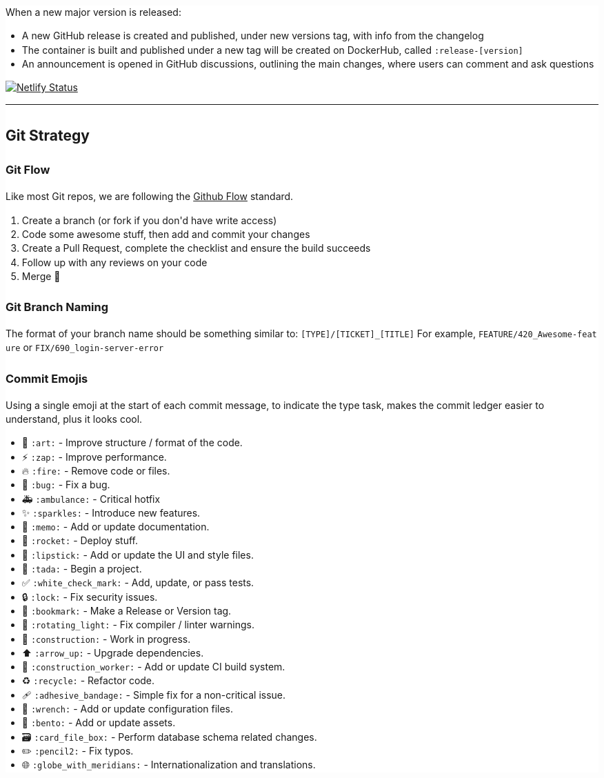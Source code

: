 When a new major version is released:

- A new GitHub release is created and published, under new versions tag, with info from the changelog
- The container is built and published under a new tag will be created on DockerHub, called `:release-[version]`
- An announcement is opened in GitHub discussions, outlining the main changes, where users can comment and ask questions

[![Netlify Status](https://api.netlify.com/api/v1/badges/3a0216c3-1ed0-40f5-ad90-ff68b1c96c09/deploy-status)](https://app.netlify.com/sites/homeview-dev/deploys)

---

## Git Strategy

### Git Flow

Like most Git repos, we are following the [Github Flow](https://guides.github.com/introduction/flow) standard.

1. Create a branch (or fork if you don'd have write access)
2. Code some awesome stuff, then add and commit your changes
3. Create a Pull Request, complete the checklist and ensure the build succeeds
4. Follow up with any reviews on your code
5. Merge 🎉

### Git Branch Naming

The format of your branch name should be something similar to: `[TYPE]/[TICKET]_[TITLE]`
For example, `FEATURE/420_Awesome-feature` or `FIX/690_login-server-error`

### Commit Emojis

Using a single emoji at the start of each commit message, to indicate the type task, makes the commit ledger easier to understand, plus it looks cool.

- 🎨 `:art:` - Improve structure / format of the code.
- ⚡️ `:zap:` - Improve performance.
- 🔥 `:fire:` - Remove code or files.
- 🐛 `:bug:` - Fix a bug.
- 🚑️ `:ambulance:` - Critical hotfix
- ✨ `:sparkles:` - Introduce new features.
- 📝 `:memo:` - Add or update documentation.
- 🚀 `:rocket:` - Deploy stuff.
- 💄 `:lipstick:` - Add or update the UI and style files.
- 🎉 `:tada:` - Begin a project.
- ✅ `:white_check_mark:` - Add, update, or pass tests.
- 🔒️ `:lock:` - Fix security issues.
- 🔖 `:bookmark:` - Make a Release or Version tag.
- 🚨 `:rotating_light:` - Fix compiler / linter warnings.
- 🚧 `:construction:` - Work in progress.
- ⬆️ `:arrow_up:` - Upgrade dependencies.
- 👷 `:construction_worker:` - Add or update CI build system.
- ♻️ `:recycle:` - Refactor code.
- 🩹 `:adhesive_bandage:` - Simple fix for a non-critical issue.
- 🔧 `:wrench:` - Add or update configuration files.
- 🍱 `:bento:` - Add or update assets.
- 🗃️ `:card_file_box:` - Perform database schema related changes.
- ✏️ `:pencil2:` - Fix typos.
- 🌐 `:globe_with_meridians:` - Internationalization and translations.
